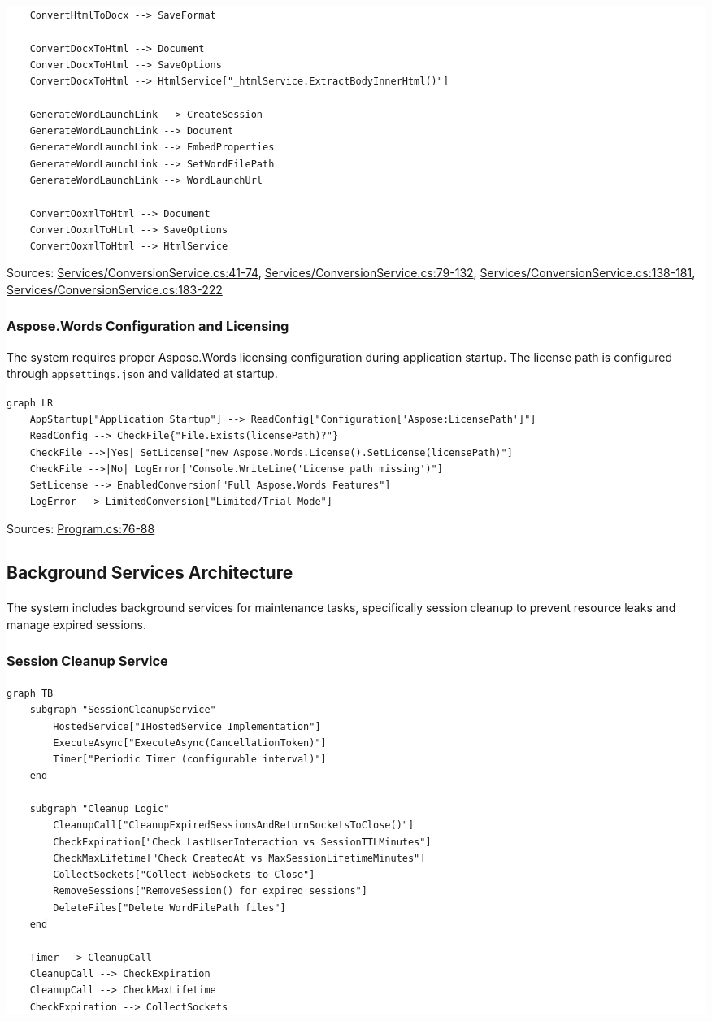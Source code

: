 ```mermaid
    ConvertHtmlToDocx --> SaveFormat
    
    ConvertDocxToHtml --> Document
    ConvertDocxToHtml --> SaveOptions
    ConvertDocxToHtml --> HtmlService["_htmlService.ExtractBodyInnerHtml()"]
    
    GenerateWordLaunchLink --> CreateSession
    GenerateWordLaunchLink --> Document
    GenerateWordLaunchLink --> EmbedProperties
    GenerateWordLaunchLink --> SetWordFilePath
    GenerateWordLaunchLink --> WordLaunchUrl
    
    ConvertOoxmlToHtml --> Document
    ConvertOoxmlToHtml --> SaveOptions
    ConvertOoxmlToHtml --> HtmlService
```

Sources: [Services/ConversionService.cs:41-74](), [Services/ConversionService.cs:79-132](), [Services/ConversionService.cs:138-181](), [Services/ConversionService.cs:183-222]()

### Aspose.Words Configuration and Licensing

The system requires proper Aspose.Words licensing configuration during application startup. The license path is configured through `appsettings.json` and validated at startup.

```mermaid
graph LR
    AppStartup["Application Startup"] --> ReadConfig["Configuration['Aspose:LicensePath']"]
    ReadConfig --> CheckFile{"File.Exists(licensePath)?"}
    CheckFile -->|Yes| SetLicense["new Aspose.Words.License().SetLicense(licensePath)"]
    CheckFile -->|No| LogError["Console.WriteLine('License path missing')"]
    SetLicense --> EnabledConversion["Full Aspose.Words Features"]
    LogError --> LimitedConversion["Limited/Trial Mode"]
```

Sources: [Program.cs:76-88]()

## Background Services Architecture

The system includes background services for maintenance tasks, specifically session cleanup to prevent resource leaks and manage expired sessions.

### Session Cleanup Service

```mermaid
graph TB
    subgraph "SessionCleanupService"
        HostedService["IHostedService Implementation"]
        ExecuteAsync["ExecuteAsync(CancellationToken)"]
        Timer["Periodic Timer (configurable interval)"]
    end
    
    subgraph "Cleanup Logic"
        CleanupCall["CleanupExpiredSessionsAndReturnSocketsToClose()"]
        CheckExpiration["Check LastUserInteraction vs SessionTTLMinutes"]
        CheckMaxLifetime["Check CreatedAt vs MaxSessionLifetimeMinutes"]
        CollectSockets["Collect WebSockets to Close"]
        RemoveSessions["RemoveSession() for expired sessions"]
        DeleteFiles["Delete WordFilePath files"]
    end
    
    Timer --> CleanupCall
    CleanupCall --> CheckExpiration
    CleanupCall --> CheckMaxLifetime
    CheckExpiration --> CollectSockets
```